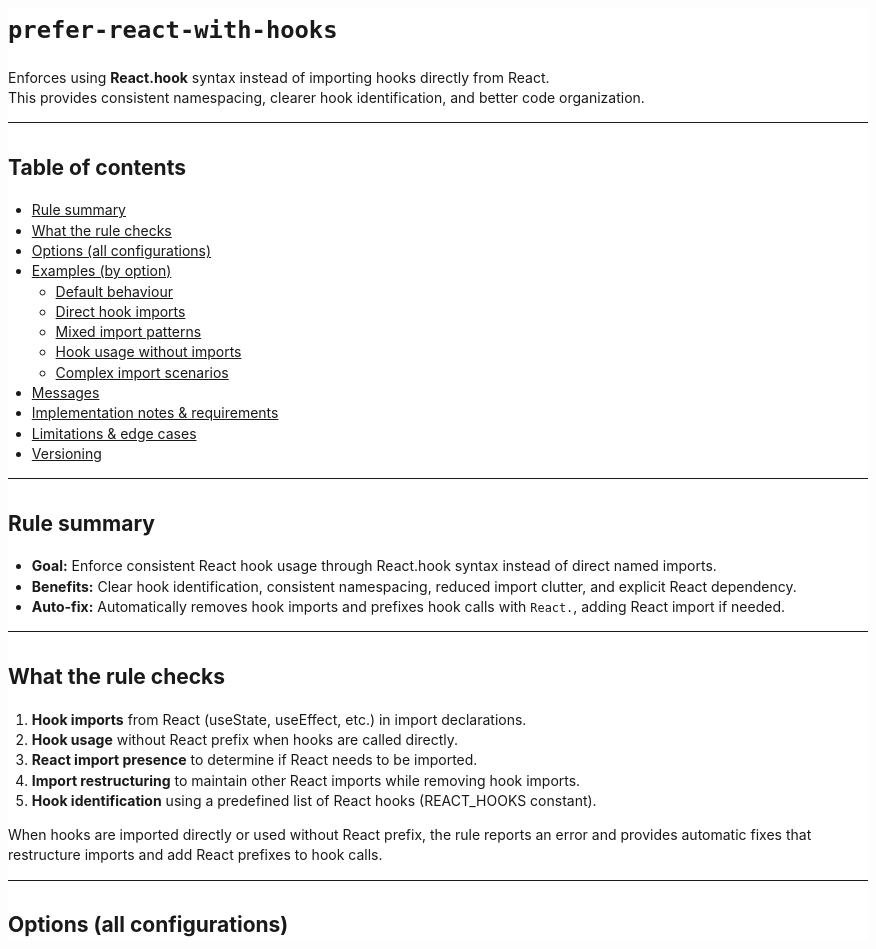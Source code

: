 # `prefer-react-with-hooks`

Enforces using **React.hook** syntax instead of importing hooks directly from React.  
This provides consistent namespacing, clearer hook identification, and better code organization.

---

## Table of contents

- [Rule summary](#rule-summary)
- [What the rule checks](#what-the-rule-checks)
- [Options (all configurations)](#options-all-configurations)
- [Examples (by option)](#examples-by-option)
  - [Default behaviour](#default-behaviour)
  - [Direct hook imports](#direct-hook-imports)
  - [Mixed import patterns](#mixed-import-patterns)
  - [Hook usage without imports](#hook-usage-without-imports)
  - [Complex import scenarios](#complex-import-scenarios)
- [Messages](#messages)
- [Implementation notes & requirements](#implementation-notes--requirements)
- [Limitations & edge cases](#limitations--edge-cases)
- [Versioning](#versioning)

---

## Rule summary

- **Goal:** Enforce consistent React hook usage through React.hook syntax instead of direct named imports.
- **Benefits:** Clear hook identification, consistent namespacing, reduced import clutter, and explicit React dependency.
- **Auto-fix:** Automatically removes hook imports and prefixes hook calls with `React.`, adding React import if needed.

---

## What the rule checks

1. **Hook imports** from React (useState, useEffect, etc.) in import declarations.
2. **Hook usage** without React prefix when hooks are called directly.
3. **React import presence** to determine if React needs to be imported.
4. **Import restructuring** to maintain other React imports while removing hook imports.
5. **Hook identification** using a predefined list of React hooks (REACT_HOOKS constant).

When hooks are imported directly or used without React prefix, the rule reports an error and provides automatic fixes that restructure imports and add React prefixes to hook calls.

---

## Options (all configurations)
